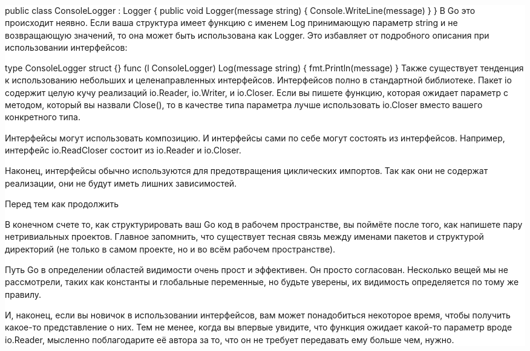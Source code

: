 public class ConsoleLogger : Logger {
  public void Logger(message string) {
    Console.WriteLine(message)
  }
}
В Go это происходит неявно. Если ваша структура имеет функцию с именем Log принимающую параметр string и не возвращающую значений, то она может быть использована как Logger. Это избавляет от подробного описания при использовании интерфейсов:

type ConsoleLogger struct {}
func (l ConsoleLogger) Log(message string) {
  fmt.Println(message)
}
Также существует тенденция к использованию небольших и целенаправленных интерфейсов. Интерфейсов полно в стандартной библиотеке. Пакет io содержит целую кучу реализаций io.Reader, io.Writer, и io.Closer. Если вы пишете функцию, которая ожидает параметр с методом, который вы назвали Close(), то в качестве типа параметра лучше использовать io.Closer вместо вашего конкретного типа.

Интерфейсы могут использовать композицию. И интерфейсы сами по себе могут состоять из интерфейсов. Например, интерфейс io.ReadCloser состоит из io.Reader и io.Closer.

Наконец, интерфейсы обычно используются для предотвращения циклических импортов. Так как они не содержат реализации, они не будут иметь лишних зависимостей.

Перед тем как продолжить

В конечном счете то, как структурировать ваш Go код в рабочем пространстве, вы поймёте после того, как напишете пару нетривиальных проектов. Главное запомнить, что существует тесная связь между именами пакетов и структурой директорий (не только в самом проекте, но и во всём рабочем пространстве).

Путь Go в определении областей видимости очень прост и эффективен. Он просто согласован. Несколько вещей мы не рассмотрели, таких как константы и глобальные переменные, но будьте уверены, их видимость определяется по тому же правилу.

И, наконец, если вы новичок в использовании интерфейсов, вам может понадобиться некоторое время, чтобы получить какое-то представление о них. Тем не менее, когда вы впервые увидите, что функция ожидает какой-то параметр вроде io.Reader, мысленно поблагодарите её автора за то, что он не требует передавать ему больше чем, нужно.
